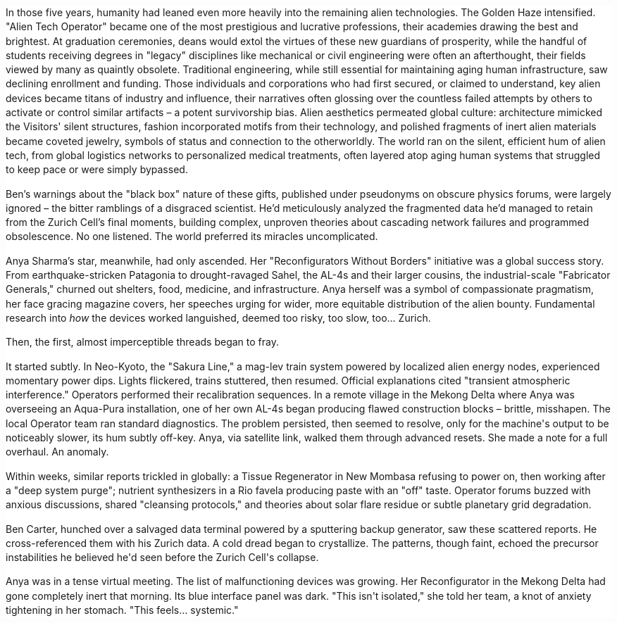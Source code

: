 In those five years, humanity had leaned even more heavily into the remaining alien technologies. The Golden Haze intensified. "Alien Tech Operator" became one of the most prestigious and lucrative professions, their academies drawing the best and brightest. At graduation ceremonies, deans would extol the virtues of these new guardians of prosperity, while the handful of students receiving degrees in "legacy" disciplines like mechanical or civil engineering were often an afterthought, their fields viewed by many as quaintly obsolete. Traditional engineering, while still essential for maintaining aging human infrastructure, saw declining enrollment and funding. Those individuals and corporations who had first secured, or claimed to understand, key alien devices became titans of industry and influence, their narratives often glossing over the countless failed attempts by others to activate or control similar artifacts – a potent survivorship bias. Alien aesthetics permeated global culture: architecture mimicked the Visitors' silent structures, fashion incorporated motifs from their technology, and polished fragments of inert alien materials became coveted jewelry, symbols of status and connection to the otherworldly. The world ran on the silent, efficient hum of alien tech, from global logistics networks to personalized medical treatments, often layered atop aging human systems that struggled to keep pace or were simply bypassed.

Ben’s warnings about the "black box" nature of these gifts, published under pseudonyms on obscure physics forums, were largely ignored – the bitter ramblings of a disgraced scientist. He’d meticulously analyzed the fragmented data he’d managed to retain from the Zurich Cell’s final moments, building complex, unproven theories about cascading network failures and programmed obsolescence. No one listened. The world preferred its miracles uncomplicated.

Anya Sharma’s star, meanwhile, had only ascended. Her "Reconfigurators Without Borders" initiative was a global success story. From earthquake-stricken Patagonia to drought-ravaged Sahel, the AL-4s and their larger cousins, the industrial-scale "Fabricator Generals," churned out shelters, food, medicine, and infrastructure. Anya herself was a symbol of compassionate pragmatism, her face gracing magazine covers, her speeches urging for wider, more equitable distribution of the alien bounty. Fundamental research into *how* the devices worked languished, deemed too risky, too slow, too… Zurich.

Then, the first, almost imperceptible threads began to fray.

It started subtly. In Neo-Kyoto, the "Sakura Line," a mag-lev train system powered by localized alien energy nodes, experienced momentary power dips. Lights flickered, trains stuttered, then resumed. Official explanations cited "transient atmospheric interference." Operators performed their recalibration sequences. In a remote village in the Mekong Delta where Anya was overseeing an Aqua-Pura installation, one of her own AL-4s began producing flawed construction blocks – brittle, misshapen. The local Operator team ran standard diagnostics. The problem persisted, then seemed to resolve, only for the machine's output to be noticeably slower, its hum subtly off-key. Anya, via satellite link, walked them through advanced resets. She made a note for a full overhaul. An anomaly.

Within weeks, similar reports trickled in globally: a Tissue Regenerator in New Mombasa refusing to power on, then working after a "deep system purge"; nutrient synthesizers in a Rio favela producing paste with an "off" taste. Operator forums buzzed with anxious discussions, shared "cleansing protocols," and theories about solar flare residue or subtle planetary grid degradation.

Ben Carter, hunched over a salvaged data terminal powered by a sputtering backup generator, saw these scattered reports. He cross-referenced them with his Zurich data. A cold dread began to crystallize. The patterns, though faint, echoed the precursor instabilities he believed he'd seen before the Zurich Cell's collapse.

Anya was in a tense virtual meeting. The list of malfunctioning devices was growing. Her Reconfigurator in the Mekong Delta had gone completely inert that morning. Its blue interface panel was dark. "This isn't isolated," she told her team, a knot of anxiety tightening in her stomach. "This feels… systemic."
